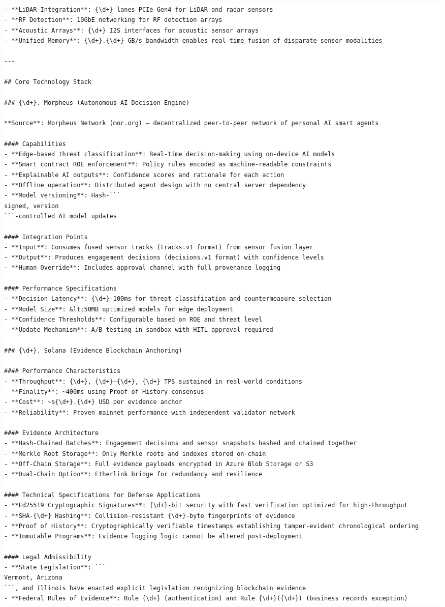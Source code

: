 ````dedicated Deep Learning Accelerators providing the computational foundation for real-time multi-sensor fusion. The platform achieves **{\d+}-{\d+} FPS sustained processing** for 4K video streams with sensor-to-decision latency under 50ms using TensorRT optimization.
- **LiDAR Integration**: {\d+} lanes PCIe Gen4 for LiDAR and radar sensors
- **RF Detection**: 10GbE networking for RF detection arrays
- **Acoustic Arrays**: {\d+} I2S interfaces for acoustic sensor arrays
- **Unified Memory**: {\d+}.{\d+} GB/s bandwidth enables real-time fusion of disparate sensor modalities

---

## Core Technology Stack

### {\d+}. Morpheus (Autonomous AI Decision Engine)

**Source**: Morpheus Network (mor.org) – decentralized peer-to-peer network of personal AI smart agents

#### Capabilities
- **Edge-based threat classification**: Real-time decision-making using on-device AI models
- **Smart contract ROE enforcement**: Policy rules encoded as machine-readable constraints
- **Explainable AI outputs**: Confidence scores and rationale for each action
- **Offline operation**: Distributed agent design with no central server dependency
- **Model versioning**: Hash-```
signed, version
```-controlled AI model updates

#### Integration Points
- **Input**: Consumes fused sensor tracks (tracks.v1 format) from sensor fusion layer
- **Output**: Produces engagement decisions (decisions.v1 format) with confidence levels
- **Human Override**: Includes approval channel with full provenance logging

#### Performance Specifications
- **Decision Latency**: {\d+}-100ms for threat classification and countermeasure selection
- **Model Size**: &lt;50MB optimized models for edge deployment
- **Confidence Thresholds**: Configurable based on ROE and threat level
- **Update Mechanism**: A/B testing in sandbox with HITL approval required

### {\d+}. Solana (Evidence Blockchain Anchoring)

#### Performance Characteristics
- **Throughput**: {\d+}, {\d+}–{\d+}, {\d+} TPS sustained in real-world conditions
- **Finality**: ~400ms using Proof of History consensus
- **Cost**: ~${\d+}.{\d+} USD per evidence anchor
- **Reliability**: Proven mainnet performance with independent validator network

#### Evidence Architecture
- **Hash-Chained Batches**: Engagement decisions and sensor snapshots hashed and chained together
- **Merkle Root Storage**: Only Merkle roots and indexes stored on-chain
- **Off-Chain Storage**: Full evidence payloads encrypted in Azure Blob Storage or S3
- **Dual-Chain Option**: Etherlink bridge for redundancy and resilience

#### Technical Specifications for Defense Applications
- **Ed25519 Cryptographic Signatures**: {\d+}-bit security with fast verification optimized for high-throughput
- **SHA-{\d+} Hashing**: Collision-resistant {\d+}-byte fingerprints of evidence
- **Proof of History**: Cryptographically verifiable timestamps establishing tamper-evident chronological ordering
- **Immutable Programs**: Evidence logging logic cannot be altered post-deployment

#### Legal Admissibility
- **State Legislation**: ```
Vermont, Arizona
```, and Illinois have enacted explicit legislation recognizing blockchain evidence
- **Federal Rules of Evidence**: Rule {\d+} (authentication) and Rule {\d+}({\d+}) (business records exception)
````
